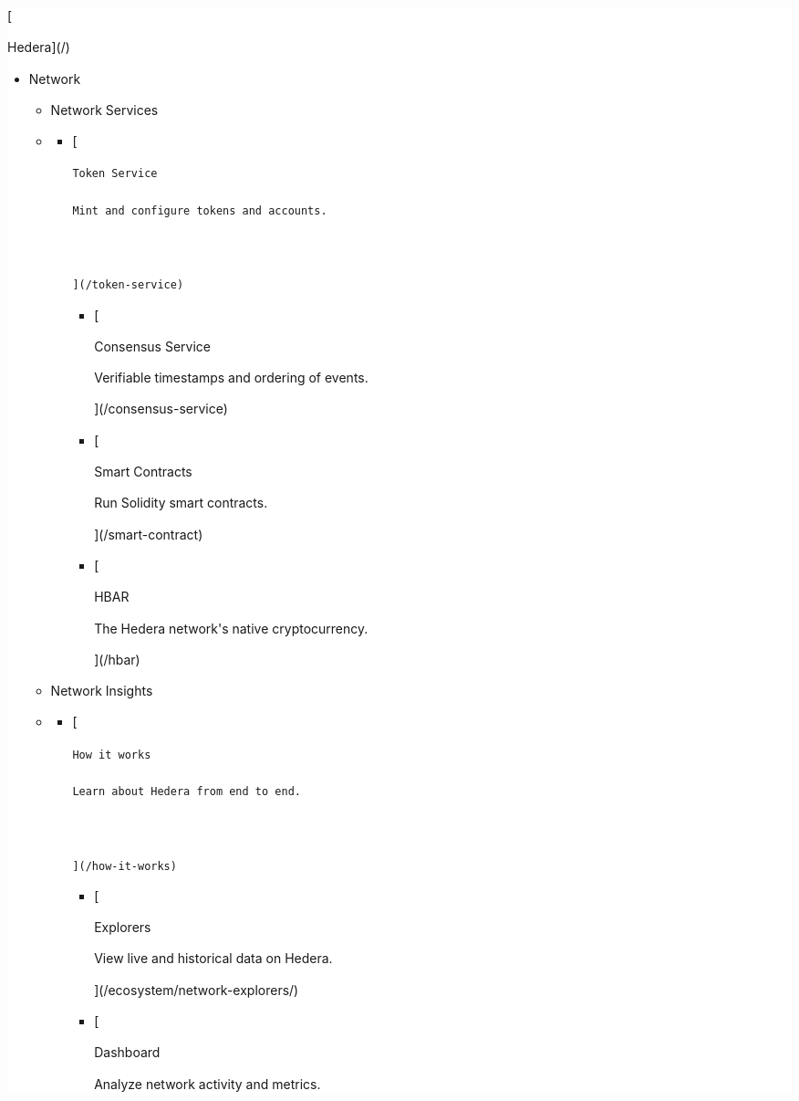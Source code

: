 [

Hedera](/)

- Network
    
    - Network Services
    - - [
            
            Token Service
            
            Mint and configure tokens and accounts.
            
            
            
            ](/token-service)
        - [
            
            Consensus Service
            
            Verifiable timestamps and ordering of events.
            
            
            
            ](/consensus-service)
        - [
            
            Smart Contracts
            
            Run Solidity smart contracts.
            
            
            
            ](/smart-contract)
        - [
            
            HBAR
            
            The Hedera network's native cryptocurrency.
            
            
            
            ](/hbar)
    - Network Insights
    - - [
            
            How it works
            
            Learn about Hedera from end to end.
            
            
            
            ](/how-it-works)
        - [
            
            Explorers
            
            View live and historical data on Hedera.
            
            
            
            ](/ecosystem/network-explorers/)
        - [
            
            Dashboard
            
            Analyze network activity and metrics.
            